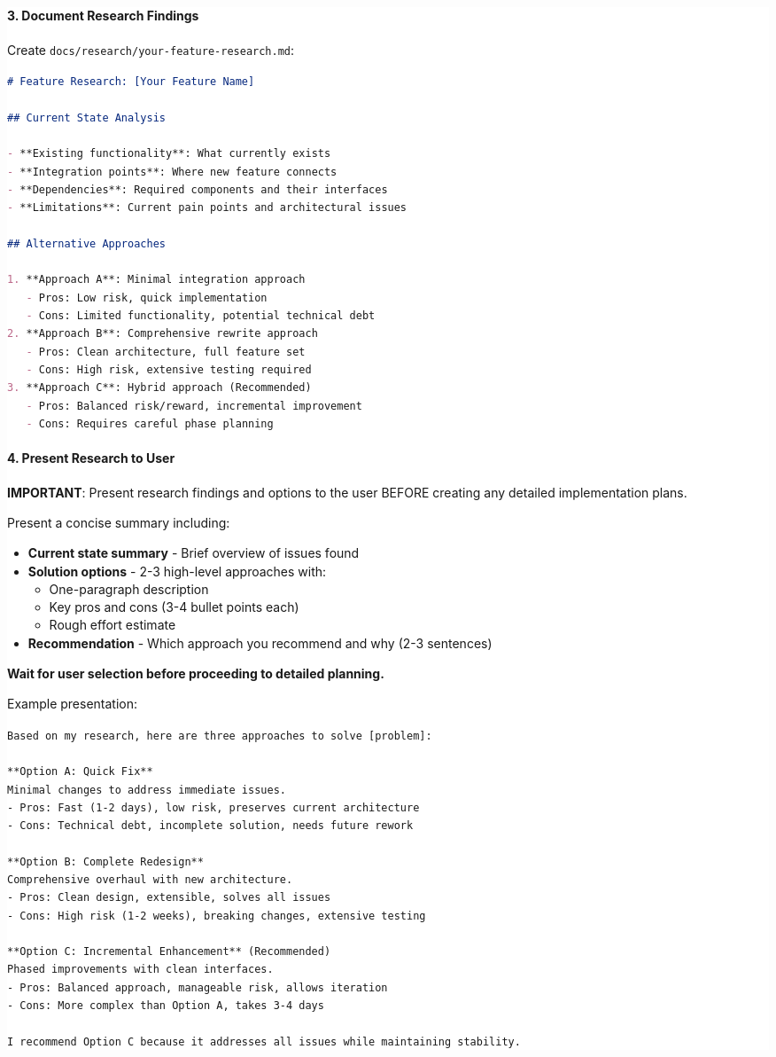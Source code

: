 #### 3. Document Research Findings

Create `docs/research/your-feature-research.md`:

```markdown
# Feature Research: [Your Feature Name]

## Current State Analysis

- **Existing functionality**: What currently exists
- **Integration points**: Where new feature connects
- **Dependencies**: Required components and their interfaces
- **Limitations**: Current pain points and architectural issues

## Alternative Approaches

1. **Approach A**: Minimal integration approach
   - Pros: Low risk, quick implementation
   - Cons: Limited functionality, potential technical debt
2. **Approach B**: Comprehensive rewrite approach
   - Pros: Clean architecture, full feature set
   - Cons: High risk, extensive testing required
3. **Approach C**: Hybrid approach (Recommended)
   - Pros: Balanced risk/reward, incremental improvement
   - Cons: Requires careful phase planning
```

#### 4. Present Research to User

**IMPORTANT**: Present research findings and options to the user BEFORE creating any detailed implementation plans.

Present a concise summary including:

- **Current state summary** - Brief overview of issues found
- **Solution options** - 2-3 high-level approaches with:
  - One-paragraph description
  - Key pros and cons (3-4 bullet points each)
  - Rough effort estimate
- **Recommendation** - Which approach you recommend and why (2-3 sentences)

**Wait for user selection before proceeding to detailed planning.**

Example presentation:

```
Based on my research, here are three approaches to solve [problem]:

**Option A: Quick Fix**
Minimal changes to address immediate issues.
- Pros: Fast (1-2 days), low risk, preserves current architecture
- Cons: Technical debt, incomplete solution, needs future rework

**Option B: Complete Redesign**
Comprehensive overhaul with new architecture.
- Pros: Clean design, extensible, solves all issues
- Cons: High risk (1-2 weeks), breaking changes, extensive testing

**Option C: Incremental Enhancement** (Recommended)
Phased improvements with clean interfaces.
- Pros: Balanced approach, manageable risk, allows iteration
- Cons: More complex than Option A, takes 3-4 days

I recommend Option C because it addresses all issues while maintaining stability.
```
